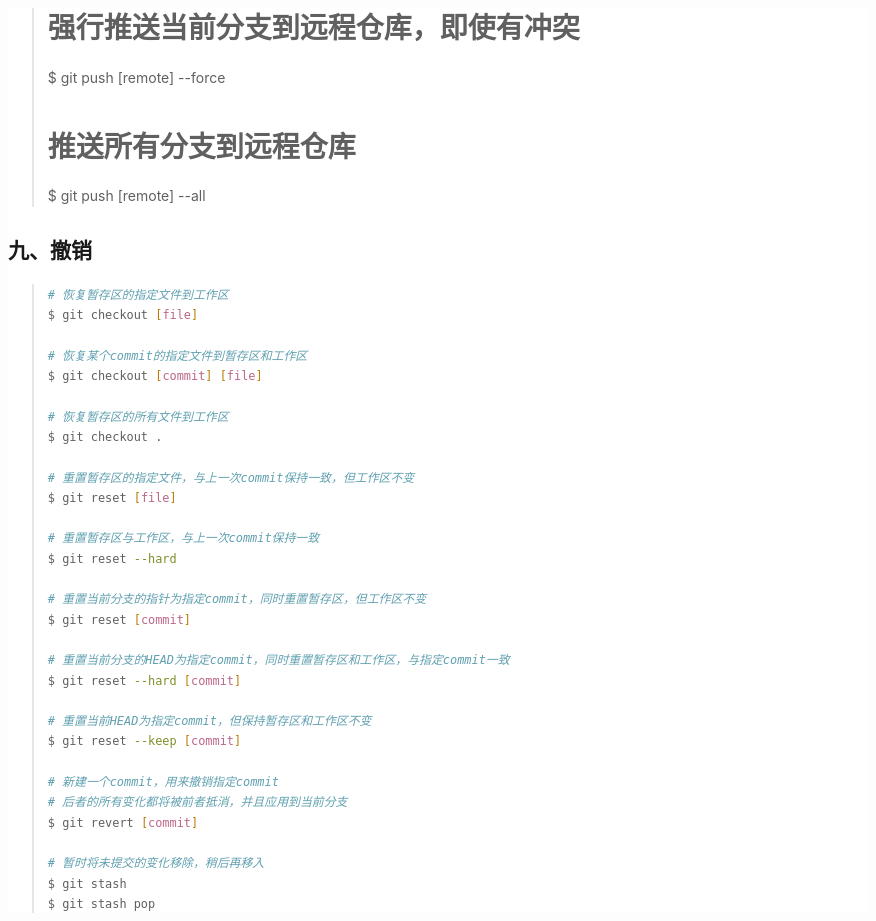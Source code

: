 > # 强行推送当前分支到远程仓库，即使有冲突
> $ git push [remote] --force
> 
> # 推送所有分支到远程仓库
> $ git push [remote] --all
> ```

## 九、撤销

> ```bash
> # 恢复暂存区的指定文件到工作区
> $ git checkout [file]
> 
> # 恢复某个commit的指定文件到暂存区和工作区
> $ git checkout [commit] [file]
> 
> # 恢复暂存区的所有文件到工作区
> $ git checkout .
> 
> # 重置暂存区的指定文件，与上一次commit保持一致，但工作区不变
> $ git reset [file]
> 
> # 重置暂存区与工作区，与上一次commit保持一致
> $ git reset --hard
> 
> # 重置当前分支的指针为指定commit，同时重置暂存区，但工作区不变
> $ git reset [commit]
> 
> # 重置当前分支的HEAD为指定commit，同时重置暂存区和工作区，与指定commit一致
> $ git reset --hard [commit]
> 
> # 重置当前HEAD为指定commit，但保持暂存区和工作区不变
> $ git reset --keep [commit]
> 
> # 新建一个commit，用来撤销指定commit
> # 后者的所有变化都将被前者抵消，并且应用到当前分支
> $ git revert [commit]
> 
> # 暂时将未提交的变化移除，稍后再移入
> $ git stash
> $ git stash pop
> ```



### 
